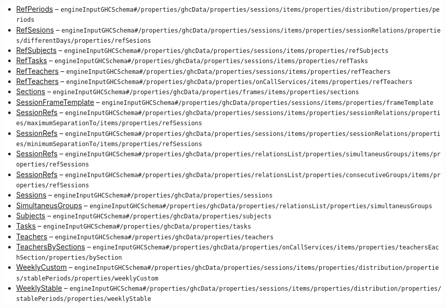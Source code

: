 -   [RefPeriods](./ghc-properties-ghcdata-properties-sessions-session-properties-distribution-properties-refperiods.md "List of periods or weeks when the session must be assigned") – `engineInputGHCSchema#/properties/ghcData/properties/sessions/items/properties/distribution/properties/periods`
-   [RefSesions](./ghc-properties-ghcdata-properties-sessions-session-properties-sessionrelations-properties-differentdays-properties-refsesions.md "Identifiers of the sessions that they should not be assigned at the same day when this one") – `engineInputGHCSchema#/properties/ghcData/properties/sessions/items/properties/sessionRelations/properties/differentDays/properties/refSesions`
-   [RefSubjects](./ghc-properties-ghcdata-properties-sessions-session-properties-refsubjects.md "List of subject's identifier which is teach at the session") – `engineInputGHCSchema#/properties/ghcData/properties/sessions/items/properties/refSubjects`
-   [RefTasks](./ghc-properties-ghcdata-properties-sessions-session-properties-reftasks.md "List of task in the session") – `engineInputGHCSchema#/properties/ghcData/properties/sessions/items/properties/refTasks`
-   [RefTeachers](./ghc-properties-ghcdata-properties-sessions-session-properties-refteachers.md "List of teachers who teach or interact in the session") – `engineInputGHCSchema#/properties/ghcData/properties/sessions/items/properties/refTeachers`
-   [RefTeachers](./ghc-properties-ghcdata-properties-oncallservices-oncallservice-properties-refteachers.md "List of teachers who make the service") – `engineInputGHCSchema#/properties/ghcData/properties/onCallServices/items/properties/refTeachers`
-   [Sections](./ghc-properties-ghcdata-properties-frames-frame-properties-sections.md "Timetable cells where sesions are localted") – `engineInputGHCSchema#/properties/ghcData/properties/frames/items/properties/sections`
-   [SessionFrameTemplate](./ghc-properties-ghcdata-properties-sessions-session-properties-sessionframetemplate.md "Templates with assignment preferences to section of the frames") – `engineInputGHCSchema#/properties/ghcData/properties/sessions/items/properties/frameTemplate`
-   [SessionRefs](./ghc-properties-ghcdata-properties-sessions-session-properties-sessionrelations-properties-maximumseparationto-maximumseparationtosession-properties-sessionrefs.md "List of sessions references") – `engineInputGHCSchema#/properties/ghcData/properties/sessions/items/properties/sessionRelations/properties/maximumSeparationTo/items/properties/refSessions`
-   [SessionRefs](./ghc-properties-ghcdata-properties-sessions-session-properties-sessionrelations-properties-minimumseparationto-minimumseparationtosession-properties-sessionrefs.md "List of sessions references") – `engineInputGHCSchema#/properties/ghcData/properties/sessions/items/properties/sessionRelations/properties/minimumSeparationTo/items/properties/refSessions`
-   [SessionRefs](./ghc-properties-ghcdata-properties-relationslist-properties-simultaneusgroups-simultaneusgroup-properties-sessionrefs.md "List of sessions references which must be simultaneus") – `engineInputGHCSchema#/properties/ghcData/properties/relationsList/properties/simultaneusGroups/items/properties/refSessions`
-   [SessionRefs](./ghc-properties-ghcdata-properties-relationslist-properties-consecutivegroups-consecutivegroup-properties-sessionrefs.md "List of sessions references which must be consecutive") – `engineInputGHCSchema#/properties/ghcData/properties/relationsList/properties/consecutiveGroups/items/properties/refSessions`
-   [Sessions](./ghc-properties-ghcdata-properties-sessions.md "Teachers sessions") – `engineInputGHCSchema#/properties/ghcData/properties/sessions`
-   [SimultaneusGroups](./ghc-properties-ghcdata-properties-relationslist-properties-simultaneusgroups.md "Contains relations list of simultaneous and consecutive sessions") – `engineInputGHCSchema#/properties/ghcData/properties/relationsList/properties/simultaneusGroups`
-   [Subjects](./ghc-properties-ghcdata-properties-subjects.md "School subjects which are teach at sessions") – `engineInputGHCSchema#/properties/ghcData/properties/subjects`
-   [Tasks](./ghc-properties-ghcdata-properties-tasks.md "Types of tasks or activities for the teachers") – `engineInputGHCSchema#/properties/ghcData/properties/tasks`
-   [Teachers](./ghc-properties-ghcdata-properties-teachers.md "Teacher object with personal data, preferences template and settings") – `engineInputGHCSchema#/properties/ghcData/properties/teachers`
-   [TeachersBySections](./ghc-properties-ghcdata-properties-oncallservices-oncallservice-properties-teacherseachsection-properties-teachersbysections.md "Custom number of teachers in each section") – `engineInputGHCSchema#/properties/ghcData/properties/onCallServices/items/properties/teachersEachSection/properties/bySection`
-   [WeeklyCustom](./ghc-properties-ghcdata-properties-sessions-session-properties-distribution-properties-stableperiods-properties-weeklycustom.md "Contains an array of 'WeeklyStable' distributions") – `engineInputGHCSchema#/properties/ghcData/properties/sessions/items/properties/distribution/properties/stablePeriods/properties/weeklyCustom`
-   [WeeklyStable](./ghc-properties-ghcdata-properties-sessions-session-properties-distribution-properties-stableperiods-properties-weeklystable.md "Contains a single possible weekly distribution") – `engineInputGHCSchema#/properties/ghcData/properties/sessions/items/properties/distribution/properties/stablePeriods/properties/weeklyStable`